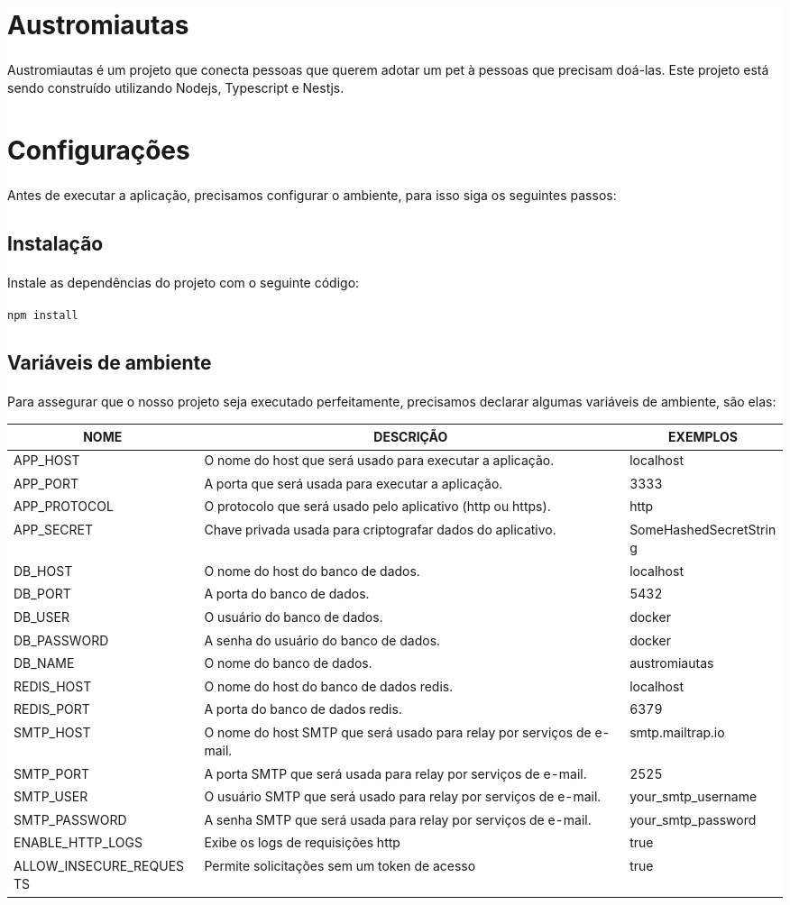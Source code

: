 # Austromiautas
Austromiautas é um projeto que conecta pessoas que querem adotar um pet à pessoas que precisam doá-las.
Este projeto está sendo construído utilizando Nodejs, Typescript e Nestjs.

# Configurações
Antes de executar a aplicação, precisamos configurar o ambiente, para isso siga os seguintes passos:

## Instalação
Instale as dependências do projeto com o seguinte código:

```bash
npm install
```

## Variáveis de ambiente
Para assegurar que o nosso projeto seja executado perfeitamente, precisamos declarar algumas variáveis de ambiente, são elas:

| NOME                    | DESCRIÇÃO                                                                                   | EXEMPLOS               |
|-------------------------|---------------------------------------------------------------------------------------------|------------------------|
| APP_HOST                | O nome do host que será usado para executar a aplicação.                                    | localhost              |
| APP_PORT                | A porta que será usada para executar a aplicação.                                           | 3333                   |
| APP_PROTOCOL            | O protocolo que será usado pelo aplicativo (http ou https).                                 | http                   |
| APP_SECRET              | Chave privada usada para criptografar dados do aplicativo.                                  | SomeHashedSecretString |
| DB_HOST                 | O nome do host do banco de dados.                                                           | localhost              |
| DB_PORT                 | A porta do banco de dados.                                                                  | 5432                   |
| DB_USER                 | O usuário do banco de dados.                                                                | docker                 |
| DB_PASSWORD             | A senha do usuário do banco de dados.                                                       | docker                 |
| DB_NAME                 | O nome do banco de dados.                                                                   | austromiautas          |
| REDIS_HOST              | O nome do host do banco de dados redis.                                                     | localhost              |
| REDIS_PORT              | A porta do banco de dados redis.                                                            | 6379                   |
| SMTP_HOST               | O nome do host SMTP que será usado para relay por serviços de e-mail.                       | smtp.mailtrap.io       |
| SMTP_PORT               | A porta SMTP que será usada para relay por serviços de e-mail.                              | 2525                   |
| SMTP_USER               | O usuário SMTP que será usado para relay por serviços de e-mail.                            | your_smtp_username     |
| SMTP_PASSWORD           | A senha SMTP que será usada para relay por serviços de e-mail.                              | your_smtp_password     |
| ENABLE_HTTP_LOGS        | Exibe os logs de requisições http                                                           | true                   |
| ALLOW_INSECURE_REQUESTS | Permite solicitações sem um token de acesso                                                 | true                   |
